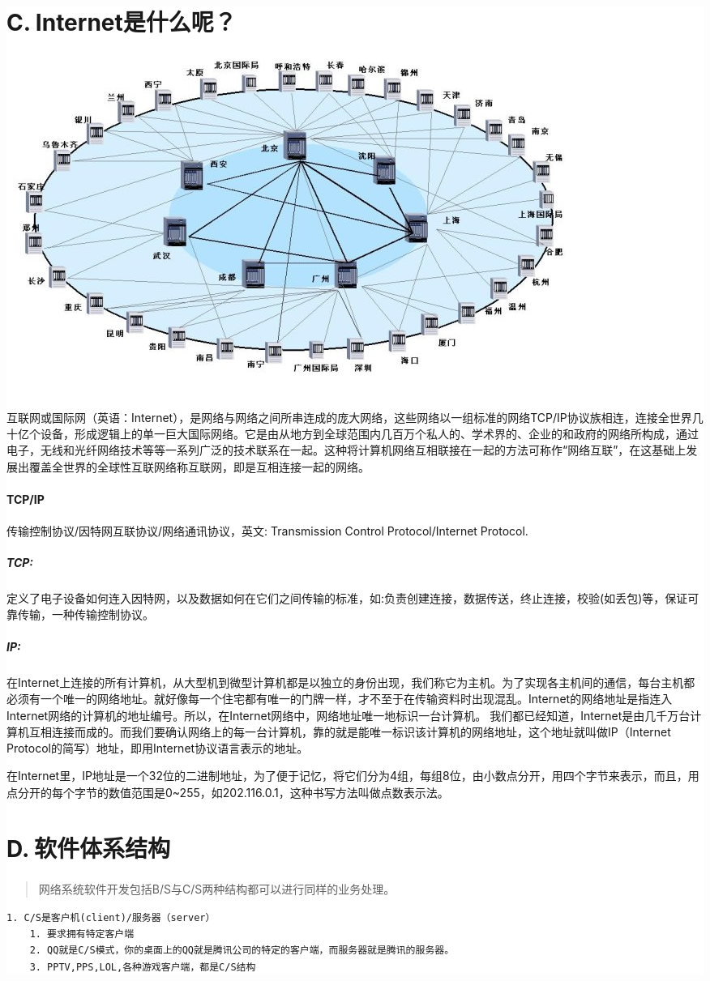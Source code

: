 
# C. Internet是什么呢？

![](./image/internet.jpeg)

互联网或国际网（英语：Internet），是网络与网络之间所串连成的庞大网络，这些网络以一组标准的网络TCP/IP协议族相连，连接全世界几十亿个设备，形成逻辑上的单一巨大国际网络。它是由从地方到全球范围内几百万个私人的、学术界的、企业的和政府的网络所构成，通过电子，无线和光纤网络技术等等一系列广泛的技术联系在一起。这种将计算机网络互相联接在一起的方法可称作“网络互联”，在这基础上发展出覆盖全世界的全球性互联网络称互联网，即是互相连接一起的网络。

#### TCP/IP
传输控制协议/因特网互联协议/网络通讯协议，英文: Transmission Control Protocol/Internet Protocol.

##### TCP:
定义了电子设备如何连入因特网，以及数据如何在它们之间传输的标准，如:负责创建连接，数据传送，终止连接，校验(如丢包)等，保证可靠传输，一种传输控制协议。

##### IP:
在Internet上连接的所有计算机，从大型机到微型计算机都是以独立的身份出现，我们称它为主机。为了实现各主机间的通信，每台主机都必须有一个唯一的网络地址。就好像每一个住宅都有唯一的门牌一样，才不至于在传输资料时出现混乱。Internet的网络地址是指连入Internet网络的计算机的地址编号。所以，在Internet网络中，网络地址唯一地标识一台计算机。
我们都已经知道，Internet是由几千万台计算机互相连接而成的。而我们要确认网络上的每一台计算机，靠的就是能唯一标识该计算机的网络地址，这个地址就叫做IP（Internet Protocol的简写）地址，即用Internet协议语言表示的地址。

在Internet里，IP地址是一个32位的二进制地址，为了便于记忆，将它们分为4组，每组8位，由小数点分开，用四个字节来表示，而且，用点分开的每个字节的数值范围是0~255，如202.116.0.1，这种书写方法叫做点数表示法。


# D. 软件体系结构

>   网络系统软件开发包括B/S与C/S两种结构都可以进行同样的业务处理。

	1. C/S是客户机(client)/服务器（server）
		1. 要求拥有特定客户端
		2. QQ就是C/S模式，你的桌面上的QQ就是腾讯公司的特定的客户端，而服务器就是腾讯的服务器。
		3. PPTV,PPS,LOL,各种游戏客户端，都是C/S结构
